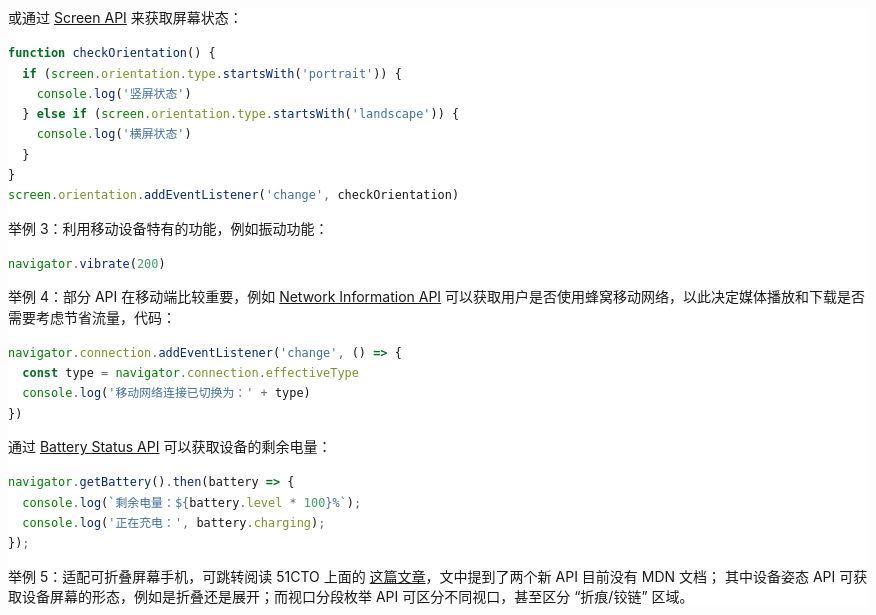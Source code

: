 或通过 [Screen API](https://developer.mozilla.org/en-US/docs/Web/API/Screen) 来获取屏幕状态：

```js
function checkOrientation() {
  if (screen.orientation.type.startsWith('portrait')) {
    console.log('竖屏状态')
  } else if (screen.orientation.type.startsWith('landscape')) {
    console.log('横屏状态')
  }
}
screen.orientation.addEventListener('change', checkOrientation)
```

举例 3：利用移动设备特有的功能，例如振动功能：

```js
navigator.vibrate(200)
```

举例 4：部分 API 在移动端比较重要，例如 [Network Information API](https://developer.mozilla.org/en-US/docs/Web/API/Network_Information_API) 可以获取用户是否使用蜂窝移动网络，以此决定媒体播放和下载是否需要考虑节省流量，代码：

```js
navigator.connection.addEventListener('change', () => {
  const type = navigator.connection.effectiveType
  console.log('移动网络连接已切换为：' + type)
})
```

通过 [Battery Status API](https://developer.mozilla.org/en-US/docs/Web/API/Battery_Status_API) 可以获取设备的剩余电量：

```js
navigator.getBattery().then(battery => {
  console.log(`剩余电量：${battery.level * 100}%`);
  console.log('正在充电：', battery.charging);
});
```

举例 5：适配可折叠屏幕手机，可跳转阅读 51CTO 上面的 [这篇文章](https://www.51cto.com/article/787551.html)，文中提到了两个新 API 目前没有 MDN 文档；
其中设备姿态 API 可获取设备屏幕的形态，例如是折叠还是展开；而视口分段枚举 API 可区分不同视口，甚至区分 “折痕/铰链” 区域。
